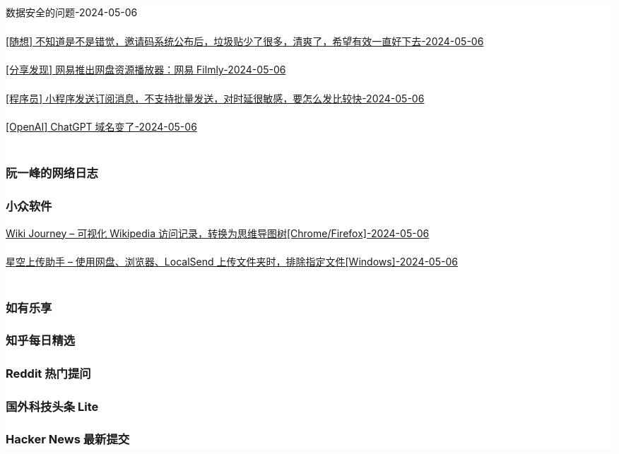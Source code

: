 数据安全的问题-2024-05-06</a><br/><br/><a target=_blank rel=nofollow href="https://www.v2ex.com/t/1038189#reply2" >[随想] 不知道是不是错觉，邀请码系统公布后，垃圾贴少了很多，清爽了，希望有效一直好下去-2024-05-06</a><br/><br/><a target=_blank rel=nofollow href="https://www.v2ex.com/t/1038188#reply6" >[分享发现] 网易推出网盘资源播放器：网易 Filmly-2024-05-06</a><br/><br/><a target=_blank rel=nofollow href="https://www.v2ex.com/t/1038187#reply3" >[程序员] 小程序发送订阅消息，不支持批量发送，对时延很敏感，要怎么发比较快-2024-05-06</a><br/><br/><a target=_blank rel=nofollow href="https://www.v2ex.com/t/1038185#reply1" >[OpenAI] ChatGPT 域名变了-2024-05-06</a><br/><br/>





###  阮一峰的网络日志







###  小众软件

<a target=_blank rel=nofollow href="https://www.appinn.com/wiki-journey/" >Wiki Journey – 可视化 Wikipedia 访问记录，转换为思维导图树[Chrome/Firefox]-2024-05-06</a><br/><br/><a target=_blank rel=nofollow href="https://www.appinn.com/helpuploadfiles/" >星空上传助手 – 使用网盘、浏览器、LocalSend 上传文件夹时，排除指定文件[Windows]-2024-05-06</a><br/><br/>





###  如有乐享







###  知乎每日精选







###  Reddit 热门提问







###  国外科技头条 Lite







###  Hacker News 最新提交
